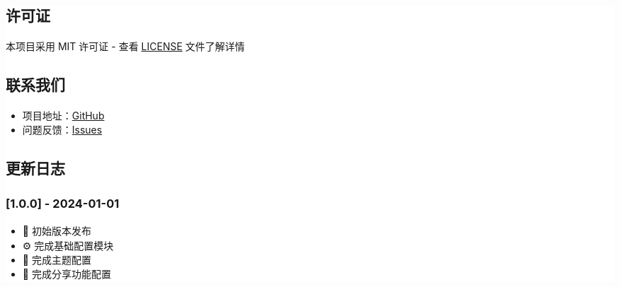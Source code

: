 ## 许可证

本项目采用 MIT 许可证 - 查看 [LICENSE](LICENSE) 文件了解详情

## 联系我们

- 项目地址：[GitHub](https://github.com/yourusername/common-pro)
- 问题反馈：[Issues](https://github.com/yourusername/common-pro/issues)

## 更新日志

### [1.0.0] - 2024-01-01

- 🚀 初始版本发布
- ⚙️ 完成基础配置模块
- 🎨 完成主题配置
- 🔗 完成分享功能配置
